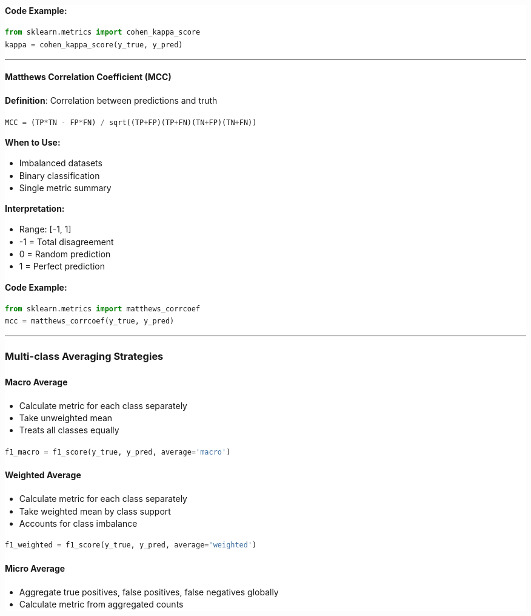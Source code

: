 **Code Example:**
```python
from sklearn.metrics import cohen_kappa_score
kappa = cohen_kappa_score(y_true, y_pred)
```

---

#### Matthews Correlation Coefficient (MCC)
**Definition**: Correlation between predictions and truth
```python
MCC = (TP*TN - FP*FN) / sqrt((TP+FP)(TP+FN)(TN+FP)(TN+FN))
```

**When to Use:**
- Imbalanced datasets
- Binary classification
- Single metric summary

**Interpretation:**
- Range: [-1, 1]
- -1 = Total disagreement
- 0 = Random prediction
- 1 = Perfect prediction

**Code Example:**
```python
from sklearn.metrics import matthews_corrcoef
mcc = matthews_corrcoef(y_true, y_pred)
```

---

### Multi-class Averaging Strategies

#### Macro Average
- Calculate metric for each class separately
- Take unweighted mean
- Treats all classes equally

```python
f1_macro = f1_score(y_true, y_pred, average='macro')
```

#### Weighted Average
- Calculate metric for each class separately
- Take weighted mean by class support
- Accounts for class imbalance

```python
f1_weighted = f1_score(y_true, y_pred, average='weighted')
```

#### Micro Average
- Aggregate true positives, false positives, false negatives globally
- Calculate metric from aggregated counts
